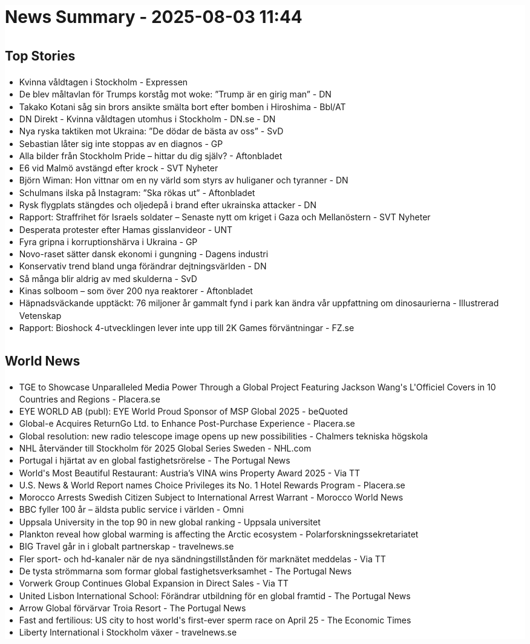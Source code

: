 # News Summary - 2025-08-03 11:44

## Top Stories

- Kvinna våldtagen i Stockholm - Expressen
- De blev måltavlan för Trumps korståg mot woke: ”Trump är en girig man” - DN
- Takako Kotani såg sin brors ansikte smälta bort efter bomben i Hiroshima - Bbl/AT
- DN Direkt - Kvinna våldtagen utomhus i Stockholm - DN.se - DN
- Nya ryska taktiken mot Ukraina: ”De dödar de bästa av oss” - SvD
- Sebastian låter sig inte stoppas av en diagnos - GP
- Alla bilder från Stockholm Pride – hittar du dig själv? - Aftonbladet
- E6 vid Malmö avstängd efter krock - SVT Nyheter
- Björn Wiman: Hon vittnar om en ny värld som styrs av huliganer och tyranner - DN
- Schulmans ilska på Instagram: ”Ska rökas ut” - Aftonbladet
- Rysk flygplats stängdes och oljedepå i brand efter ukrainska attacker - DN
- Rapport: Straffrihet för Israels soldater – Senaste nytt om kriget i Gaza och Mellanöstern - SVT Nyheter
- Desperata protester efter Hamas gisslanvideor - UNT
- Fyra gripna i korruptionshärva i Ukraina - GP
- Novo-raset sätter dansk ekonomi i gungning - Dagens industri
- Konservativ trend bland unga förändrar dejtningsvärlden - DN
- Så många blir aldrig av med skulderna - SvD
- Kinas solboom – som över 200 nya reaktorer - Aftonbladet
- Häpnadsväckande upptäckt: 76 miljoner år gammalt fynd i park kan ändra vår uppfattning om dinosaurierna - Illustrerad Vetenskap
- Rapport: Bioshock 4-utvecklingen lever inte upp till 2K Games förväntningar - FZ.se

## World News

- TGE to Showcase Unparalleled Media Power Through a Global Project Featuring Jackson Wang's L'Officiel Covers in 10 Countries and Regions - Placera.se
- EYE WORLD AB (publ): EYE World Proud Sponsor of MSP Global 2025 - beQuoted
- Global-e Acquires ReturnGo Ltd. to Enhance Post-Purchase Experience - Placera.se
- Global resolution: new radio telescope image opens up new possibilities - Chalmers tekniska högskola
- NHL återvänder till Stockholm för 2025 Global Series Sweden - NHL.com
- Portugal i hjärtat av en global fastighetsrörelse - The Portugal News
- World's Most Beautiful Restaurant: Austria’s VINA wins Property Award 2025 - Via TT
- U.S. News & World Report names Choice Privileges its No. 1 Hotel Rewards Program - Placera.se
- Morocco Arrests Swedish Citizen Subject to International Arrest Warrant - Morocco World News
- BBC fyller 100 år – äldsta public service i världen - Omni
- Uppsala University in the top 90 in new global ranking - Uppsala universitet
- Plankton reveal how global warming is affecting the Arctic ecosystem - Polarforskningssekretariatet
- BIG Travel går in i globalt partnerskap - travelnews.se
- Fler sport- och hd-kanaler när de nya sändningstillstånden för marknätet meddelas - Via TT
- De tysta strömmarna som formar global fastighetsverksamhet - The Portugal News
- Vorwerk Group Continues Global Expansion in Direct Sales - Via TT
- United Lisbon International School: Förändrar utbildning för en global framtid - The Portugal News
- Arrow Global förvärvar Troia Resort - The Portugal News
- Fast and fertilious: US city to host world's first-ever sperm race on April 25 - The Economic Times
- Liberty International i Stockholm växer - travelnews.se
